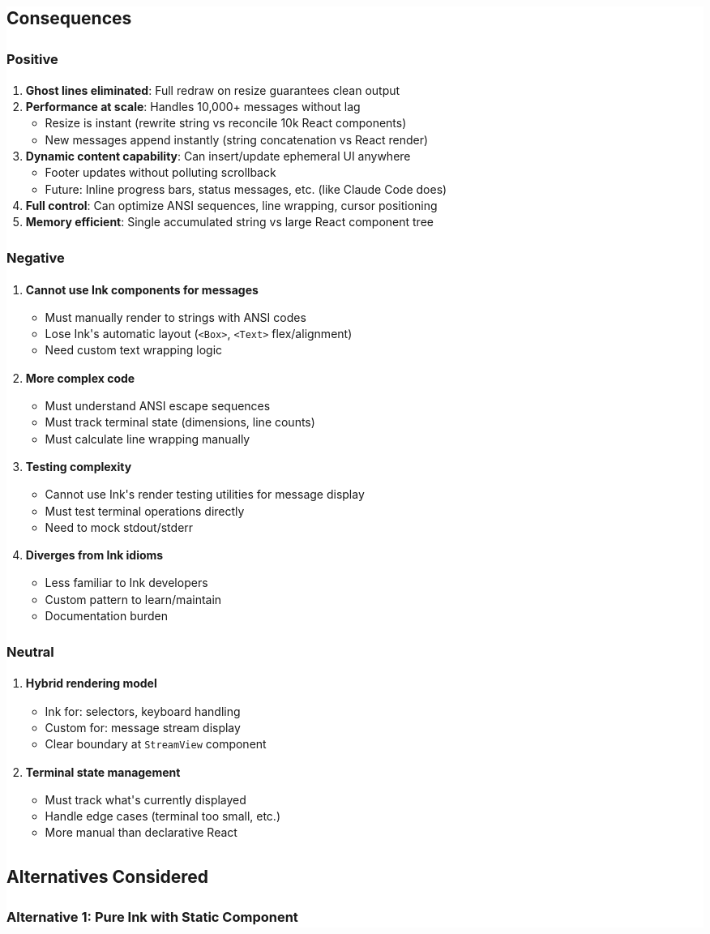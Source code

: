 ## Consequences

### Positive

1. **Ghost lines eliminated**: Full redraw on resize guarantees clean output
2. **Performance at scale**: Handles 10,000+ messages without lag
   - Resize is instant (rewrite string vs reconcile 10k React components)
   - New messages append instantly (string concatenation vs React render)
3. **Dynamic content capability**: Can insert/update ephemeral UI anywhere
   - Footer updates without polluting scrollback
   - Future: Inline progress bars, status messages, etc. (like Claude Code does)
4. **Full control**: Can optimize ANSI sequences, line wrapping, cursor positioning
5. **Memory efficient**: Single accumulated string vs large React component tree

### Negative

1. **Cannot use Ink components for messages**
   - Must manually render to strings with ANSI codes
   - Lose Ink's automatic layout (`<Box>`, `<Text>` flex/alignment)
   - Need custom text wrapping logic

2. **More complex code**
   - Must understand ANSI escape sequences
   - Must track terminal state (dimensions, line counts)
   - Must calculate line wrapping manually

3. **Testing complexity**
   - Cannot use Ink's render testing utilities for message display
   - Must test terminal operations directly
   - Need to mock stdout/stderr

4. **Diverges from Ink idioms**
   - Less familiar to Ink developers
   - Custom pattern to learn/maintain
   - Documentation burden

### Neutral

1. **Hybrid rendering model**
   - Ink for: selectors, keyboard handling
   - Custom for: message stream display
   - Clear boundary at `StreamView` component

2. **Terminal state management**
   - Must track what's currently displayed
   - Handle edge cases (terminal too small, etc.)
   - More manual than declarative React

## Alternatives Considered

### Alternative 1: Pure Ink with Static Component
